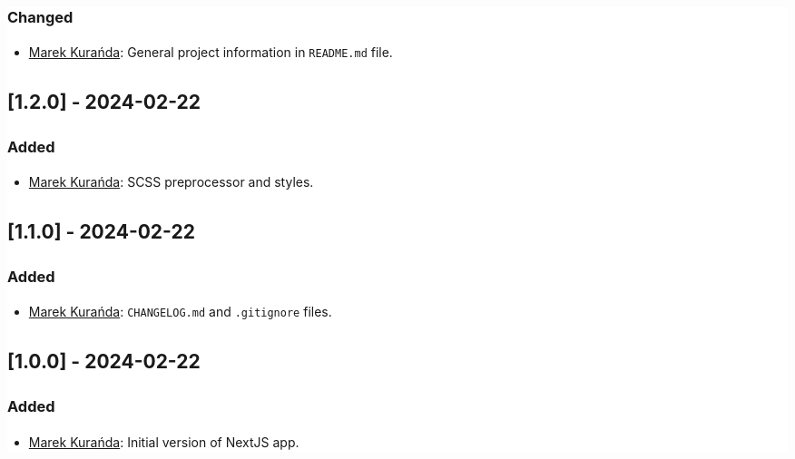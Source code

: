 ### Changed
- [Marek Kurańda](https://github.com/mjkuranda): General project information in `README.md` file.

## [1.2.0] - 2024-02-22
### Added
- [Marek Kurańda](https://github.com/mjkuranda): SCSS preprocessor and styles.

## [1.1.0] - 2024-02-22
### Added
- [Marek Kurańda](https://github.com/mjkuranda): `CHANGELOG.md` and `.gitignore` files.

## [1.0.0] - 2024-02-22
### Added
- [Marek Kurańda](https://github.com/mjkuranda): Initial version of NextJS app.

